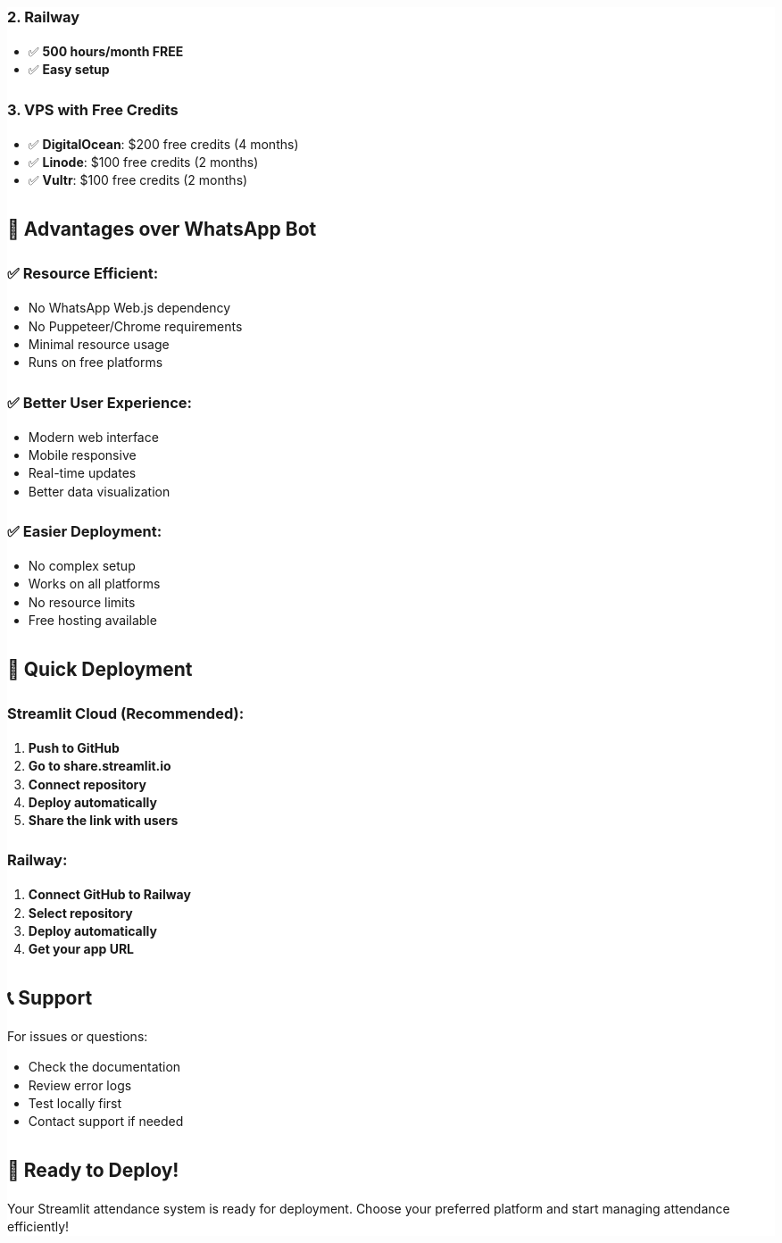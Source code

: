 ### 2. Railway
- ✅ **500 hours/month FREE**
- ✅ **Easy setup**

### 3. VPS with Free Credits
- ✅ **DigitalOcean**: $200 free credits (4 months)
- ✅ **Linode**: $100 free credits (2 months)
- ✅ **Vultr**: $100 free credits (2 months)

## 🎯 Advantages over WhatsApp Bot

### ✅ **Resource Efficient**:
- No WhatsApp Web.js dependency
- No Puppeteer/Chrome requirements
- Minimal resource usage
- Runs on free platforms

### ✅ **Better User Experience**:
- Modern web interface
- Mobile responsive
- Real-time updates
- Better data visualization

### ✅ **Easier Deployment**:
- No complex setup
- Works on all platforms
- No resource limits
- Free hosting available

## 🚀 Quick Deployment

### Streamlit Cloud (Recommended):
1. **Push to GitHub**
2. **Go to share.streamlit.io**
3. **Connect repository**
4. **Deploy automatically**
5. **Share the link with users**

### Railway:
1. **Connect GitHub to Railway**
2. **Select repository**
3. **Deploy automatically**
4. **Get your app URL**

## 📞 Support

For issues or questions:
- Check the documentation
- Review error logs
- Test locally first
- Contact support if needed

## 🎉 Ready to Deploy!

Your Streamlit attendance system is ready for deployment. Choose your preferred platform and start managing attendance efficiently!
